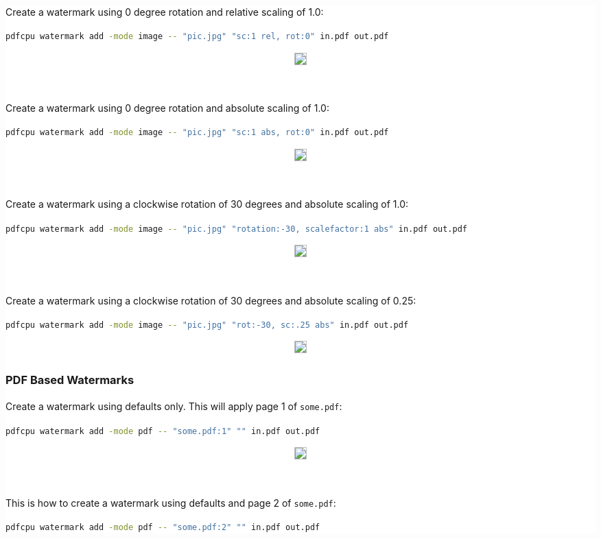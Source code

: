 Create a watermark using 0 degree rotation and relative scaling of 1.0:

```sh
pdfcpu watermark add -mode image -- "pic.jpg" "sc:1 rel, rot:0" in.pdf out.pdf
```

<p align="center">
  <img style="border-color:silver" border="1" src="resources/wmi1rel.png" height="300">
</p>

<br>

Create a watermark using 0 degree rotation and absolute scaling of 1.0:

```sh
pdfcpu watermark add -mode image -- "pic.jpg" "sc:1 abs, rot:0" in.pdf out.pdf
```

<p align="center">
  <img style="border-color:silver" border="1" src="resources/wmi1abs.png" height="300">
</p>

<br>

Create a watermark using a clockwise rotation of 30 degrees and absolute scaling of 1.0:

```sh
pdfcpu watermark add -mode image -- "pic.jpg" "rotation:-30, scalefactor:1 abs" in.pdf out.pdf
```

<p align="center">
  <img style="border-color:silver" border="1" src="resources/wmi2.png" height="300">
</p>

<br>

Create a watermark using a clockwise rotation of 30 degrees and absolute scaling of 0.25:

```sh
pdfcpu watermark add -mode image -- "pic.jpg" "rot:-30, sc:.25 abs" in.pdf out.pdf
```

<p align="center">
  <img style="border-color:silver" border="1" src="resources/wmi4.png" height="300">
</p>

### PDF Based Watermarks

Create a watermark using defaults only. This will apply page 1 of `some.pdf`:

```sh
pdfcpu watermark add -mode pdf -- "some.pdf:1" "" in.pdf out.pdf
```

<p align="center">
  <img style="border-color:silver" border="1" src="resources/wmp.png" height="300">
</p>

<br>

This is how to create a watermark using defaults and page 2 of `some.pdf`:

```sh
pdfcpu watermark add -mode pdf -- "some.pdf:2" "" in.pdf out.pdf
```
